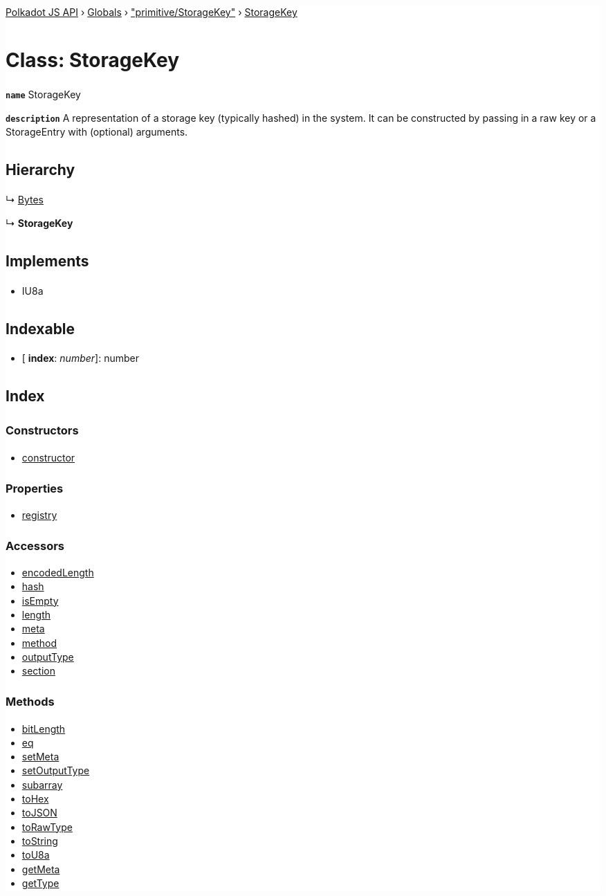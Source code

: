 [Polkadot JS API](../README.md) › [Globals](../globals.md) › ["primitive/StorageKey"](../modules/_primitive_storagekey_.md) › [StorageKey](_primitive_storagekey_.storagekey.md)

# Class: StorageKey

**`name`** StorageKey

**`description`** 
A representation of a storage key (typically hashed) in the system. It can be
constructed by passing in a raw key or a StorageEntry with (optional) arguments.

## Hierarchy

  ↳ [Bytes](_primitive_bytes_.bytes.md)

  ↳ **StorageKey**

## Implements

* IU8a

## Indexable

* \[ **index**: *number*\]: number

## Index

### Constructors

* [constructor](_primitive_storagekey_.storagekey.md#constructor)

### Properties

* [registry](_primitive_storagekey_.storagekey.md#registry)

### Accessors

* [encodedLength](_primitive_storagekey_.storagekey.md#encodedlength)
* [hash](_primitive_storagekey_.storagekey.md#hash)
* [isEmpty](_primitive_storagekey_.storagekey.md#isempty)
* [length](_primitive_storagekey_.storagekey.md#length)
* [meta](_primitive_storagekey_.storagekey.md#meta)
* [method](_primitive_storagekey_.storagekey.md#method)
* [outputType](_primitive_storagekey_.storagekey.md#outputtype)
* [section](_primitive_storagekey_.storagekey.md#section)

### Methods

* [bitLength](_primitive_storagekey_.storagekey.md#bitlength)
* [eq](_primitive_storagekey_.storagekey.md#eq)
* [setMeta](_primitive_storagekey_.storagekey.md#setmeta)
* [setOutputType](_primitive_storagekey_.storagekey.md#setoutputtype)
* [subarray](_primitive_storagekey_.storagekey.md#subarray)
* [toHex](_primitive_storagekey_.storagekey.md#tohex)
* [toJSON](_primitive_storagekey_.storagekey.md#tojson)
* [toRawType](_primitive_storagekey_.storagekey.md#torawtype)
* [toString](_primitive_storagekey_.storagekey.md#tostring)
* [toU8a](_primitive_storagekey_.storagekey.md#tou8a)
* [getMeta](_primitive_storagekey_.storagekey.md#static-getmeta)
* [getType](_primitive_storagekey_.storagekey.md#static-gettype)
